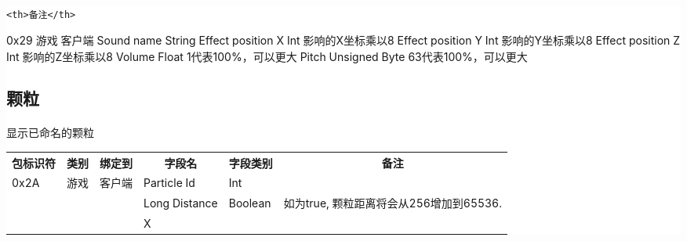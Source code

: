     <th>备注</th>
  </tr>
  <tr>
    <td rowspan="6">0x29</td>
    <td rowspan="6">游戏</td>
    <td rowspan="6">客户端</td>
    <td>Sound name</td>
    <td>String</td>
    <td></td>
  </tr>
  <tr>
    <td>Effect position X</td>
    <td>Int</td>
    <td>影响的X坐标乘以8</td>
  </tr>
  <tr>
    <td>Effect position Y</td>
    <td>Int</td>
    <td>影响的Y坐标乘以8</td>
  </tr>
  <tr>
    <td>Effect position Z</td>
    <td>Int</td>
    <td>影响的Z坐标乘以8</td>
  </tr>
  <tr>
    <td>Volume</td>
    <td>Float</td>
    <td>1代表100%，可以更大</td>
  </tr>
  <tr>
    <td>Pitch</td>
    <td>Unsigned Byte</td>
    <td>63代表100%，可以更大</td>
  </tr>
</table>

##  颗粒
显示已命名的颗粒
<table>
  <tr>
    <th>包标识符</th>
    <th>类别</th>
    <th>绑定到</th>
    <th>字段名</th>
    <th>字段类别</th>
    <th>备注</th>
  </tr>
  <tr>
    <td rowspan="11">0x2A</td>
    <td rowspan="11">游戏</td>
    <td rowspan="11">客户端</td>
    <td>Particle Id</td>
    <td>Int</td>
    <td></td>
  </tr>
  <tr>
    <td>Long Distance</td>
    <td>Boolean</td>
    <td>如为true, 颗粒距离将会从256增加到65536.</td>
  </tr>
  <tr>
    <td>X</td>